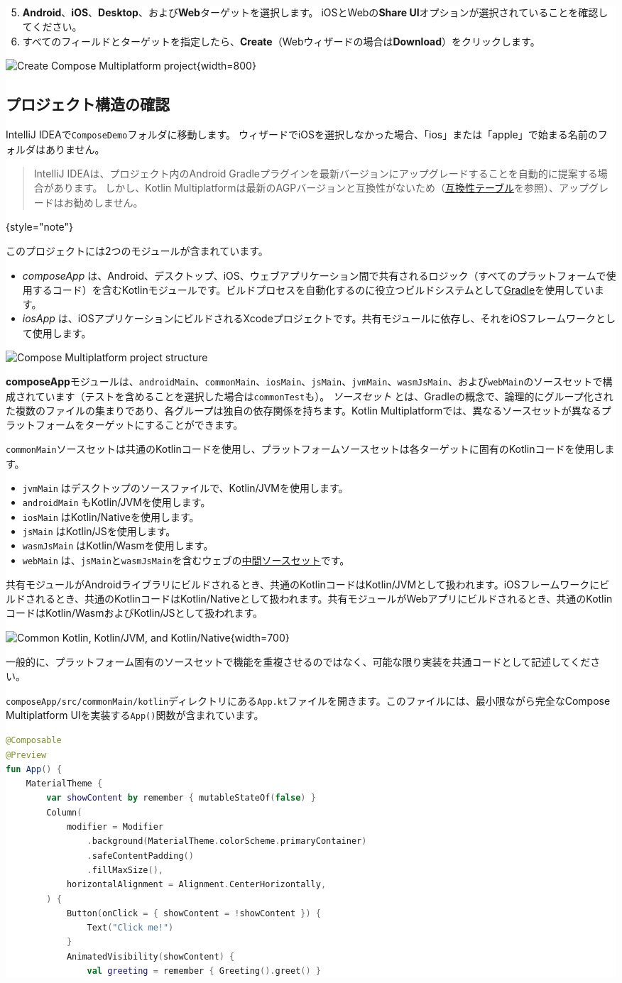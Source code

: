 5.  **Android**、**iOS**、**Desktop**、および**Web**ターゲットを選択します。
    iOSとWebの**Share UI**オプションが選択されていることを確認してください。
6.  すべてのフィールドとターゲットを指定したら、**Create**（Webウィザードの場合は**Download**）をクリックします。

   ![Create Compose Multiplatform project](create-compose-multiplatform-project.png){width=800}

## プロジェクト構造の確認

IntelliJ IDEAで`ComposeDemo`フォルダに移動します。
ウィザードでiOSを選択しなかった場合、「ios」または「apple」で始まる名前のフォルダはありません。

> IntelliJ IDEAは、プロジェクト内のAndroid Gradleプラグインを最新バージョンにアップグレードすることを自動的に提案する場合があります。
> しかし、Kotlin Multiplatformは最新のAGPバージョンと互換性がないため（[互換性テーブル](https://kotlinlang.org/docs/multiplatform-compatibility-guide.html#version-compatibility)を参照）、アップグレードはお勧めしません。
>
{style="note"}

このプロジェクトには2つのモジュールが含まれています。

*   _composeApp_ は、Android、デスクトップ、iOS、ウェブアプリケーション間で共有されるロジック（すべてのプラットフォームで使用するコード）を含むKotlinモジュールです。ビルドプロセスを自動化するのに役立つビルドシステムとして[Gradle](https://kotlinlang.org/docs/gradle.html)を使用しています。
*   _iosApp_ は、iOSアプリケーションにビルドされるXcodeプロジェクトです。共有モジュールに依存し、それをiOSフレームワークとして使用します。

  ![Compose Multiplatform project structure](compose-project-structure.png)

**composeApp**モジュールは、`androidMain`、`commonMain`、`iosMain`、`jsMain`、`jvmMain`、`wasmJsMain`、および`webMain`のソースセットで構成されています（テストを含めることを選択した場合は`commonTest`も）。
_ソースセット_ とは、Gradleの概念で、論理的にグループ化された複数のファイルの集まりであり、各グループは独自の依存関係を持ちます。Kotlin Multiplatformでは、異なるソースセットが異なるプラットフォームをターゲットにすることができます。

`commonMain`ソースセットは共通のKotlinコードを使用し、プラットフォームソースセットは各ターゲットに固有のKotlinコードを使用します。

*   `jvmMain` はデスクトップのソースファイルで、Kotlin/JVMを使用します。
*   `androidMain` もKotlin/JVMを使用します。
*   `iosMain` はKotlin/Nativeを使用します。
*   `jsMain` はKotlin/JSを使用します。
*   `wasmJsMain` はKotlin/Wasmを使用します。
*   `webMain` は、`jsMain`と`wasmJsMain`を含むウェブの[中間ソースセット](multiplatform-hierarchy.md#manual-configuration)です。

共有モジュールがAndroidライブラリにビルドされるとき、共通のKotlinコードはKotlin/JVMとして扱われます。iOSフレームワークにビルドされるとき、共通のKotlinコードはKotlin/Nativeとして扱われます。共有モジュールがWebアプリにビルドされるとき、共通のKotlinコードはKotlin/WasmおよびKotlin/JSとして扱われます。

![Common Kotlin, Kotlin/JVM, and Kotlin/Native](module-structure.svg){width=700}

一般的に、プラットフォーム固有のソースセットで機能を重複させるのではなく、可能な限り実装を共通コードとして記述してください。

`composeApp/src/commonMain/kotlin`ディレクトリにある`App.kt`ファイルを開きます。このファイルには、最小限ながら完全なCompose Multiplatform UIを実装する`App()`関数が含まれています。

```kotlin
@Composable
@Preview
fun App() {
    MaterialTheme {
        var showContent by remember { mutableStateOf(false) }
        Column(
            modifier = Modifier
                .background(MaterialTheme.colorScheme.primaryContainer)
                .safeContentPadding()
                .fillMaxSize(),
            horizontalAlignment = Alignment.CenterHorizontally,
        ) {
            Button(onClick = { showContent = !showContent }) {
                Text("Click me!")
            }
            AnimatedVisibility(showContent) {
                val greeting = remember { Greeting().greet() }
```